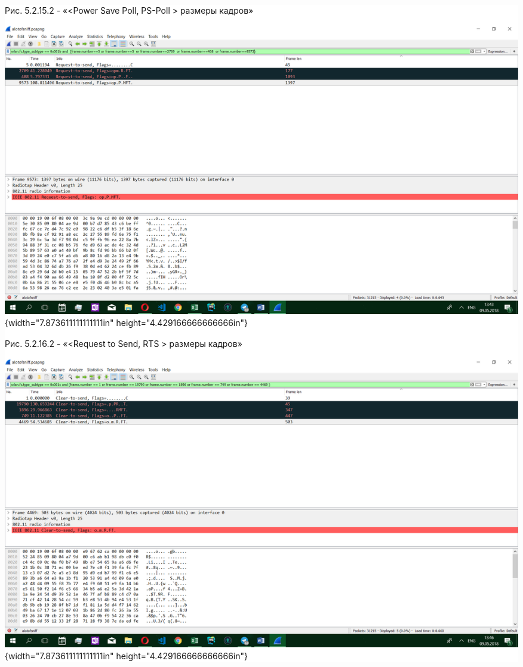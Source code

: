 Рис. 5.2.15.2 - «\<Power Save Poll, PS-Poll \> размеры кадров»

![](./lab-7//media/image56.png){width="7.873611111111111in"
height="4.429166666666666in"}

Рис. 5.2.16.2 - «\<Request to Send, RTS \> размеры кадров»

![](./lab-7//media/image57.png){width="7.873611111111111in"
height="4.429166666666666in"}
